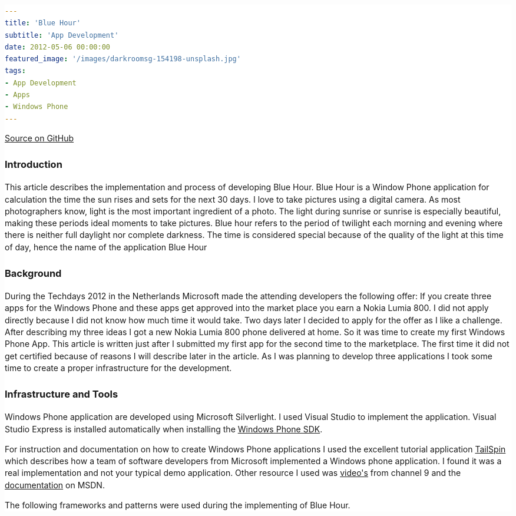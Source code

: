 ```yaml
---
title: 'Blue Hour'
subtitle: 'App Development'
date: 2012-05-06 00:00:00
featured_image: '/images/darkroomsg-154198-unsplash.jpg'
tags:
- App Development
- Apps
- Windows Phone
---
```


[Source on GitHub](https://github.com/kalkie/BlueHour-WP)

### Introduction

This article describes the implementation and process of developing Blue Hour. Blue Hour is a Window Phone application for calculation the time the sun rises and sets for the next 30 days.
I love to take pictures using a digital camera. As most photographers know, light is the most important ingredient of a photo. The light during sunrise or sunrise is especially beautiful, making these periods ideal moments to take pictures.
Blue hour refers to the period of twilight each morning and evening where there is neither full daylight nor complete darkness. The time is considered special because of the quality of the light at this time of day, hence the name of the application Blue Hour

### Background

During the Techdays 2012 in the Netherlands Microsoft made the attending developers the following offer: If you create three apps for the Windows Phone and these apps get approved into the market place you earn a Nokia Lumia 800. I did not apply directly because I did not know how much time it would take. Two days later I decided to apply for the offer as I like a challenge. After describing my three ideas I got a new Nokia Lumia 800 phone delivered at home. So it was time to create my first Windows Phone App.
This article is written just after I submitted my first app for the second time to the marketplace. The first time it did not get certified because of reasons I will describe later in the article. As I was planning to develop three applications I took some time to create a proper infrastructure for the development.

### Infrastructure and Tools

Windows Phone application are developed using Microsoft Silverlight. I used Visual Studio to implement the application. Visual Studio Express is installed automatically when installing the [Windows Phone SDK](http://www.microsoft.com/download/en/details.aspx?id=27570).

For instruction and documentation on how to create Windows Phone applications I used the excellent tutorial application [TailSpin](http://msdn.microsoft.com/en-us/library/gg490765.aspx) which describes how a team of software developers from Microsoft implemented a Windows phone application. I found it was a real implementation and not your typical demo application. Other resource I used was [video's](http://channel9.msdn.com/Tags/windows+phone) from channel 9 and the [documentation](http://msdn.microsoft.com/en-us/library/ff402535(v=vs.92).aspx) on MSDN.

The following frameworks and patterns were used during the implementing of Blue Hour.
